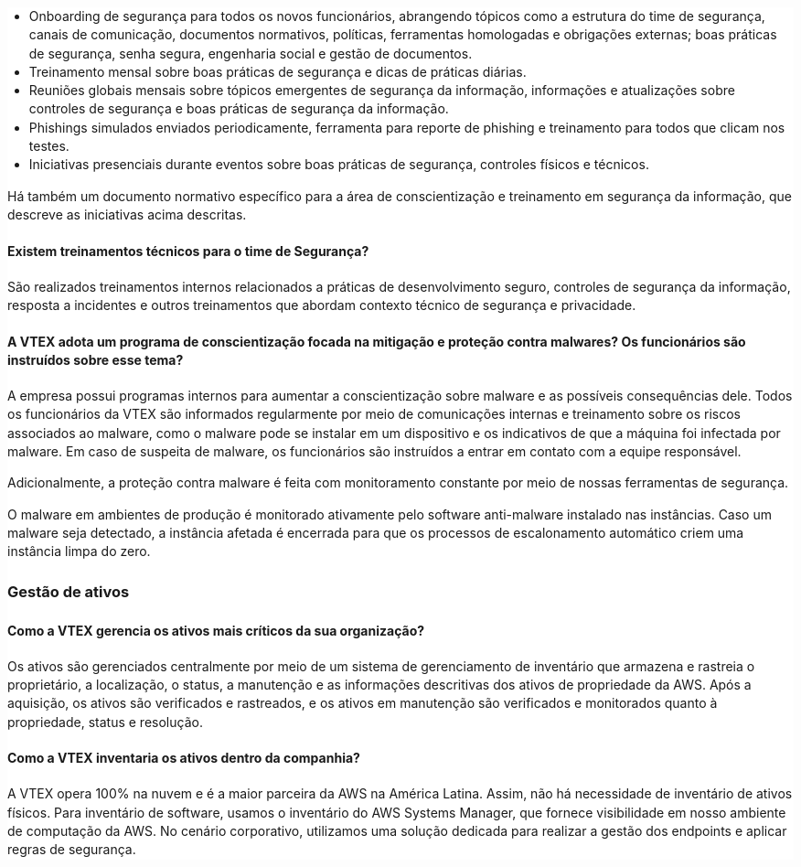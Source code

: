 * Onboarding de segurança para todos os novos funcionários, abrangendo tópicos como a estrutura do time de segurança, canais de comunicação, documentos normativos, políticas, ferramentas homologadas e obrigações externas; boas práticas de segurança, senha segura, engenharia social e gestão de documentos.
* Treinamento mensal sobre boas práticas de segurança e dicas de práticas diárias. 
* Reuniões globais mensais sobre tópicos emergentes de segurança da informação, informações e atualizações sobre controles de segurança e boas práticas de segurança da informação.
* Phishings simulados enviados periodicamente, ferramenta para reporte de phishing e treinamento para todos que clicam nos testes.
* Iniciativas presenciais durante eventos sobre boas práticas de segurança, controles físicos e técnicos.

Há também um documento normativo específico para a área de conscientização e treinamento em segurança da informação, que descreve as iniciativas acima descritas.

#### Existem treinamentos técnicos para o time de Segurança?

São realizados treinamentos internos relacionados a práticas de desenvolvimento seguro, controles de segurança da informação, resposta a incidentes e outros treinamentos que abordam contexto técnico de segurança e privacidade. 

#### A VTEX adota um programa de conscientização focada na mitigação e proteção contra malwares? Os funcionários são instruídos sobre esse tema?

A empresa possui programas internos para aumentar a conscientização sobre malware e as possíveis consequências dele. Todos os funcionários da VTEX são informados regularmente por meio de comunicações internas e treinamento sobre os riscos associados ao malware, como o malware pode se instalar em um dispositivo e os indicativos de que a máquina foi infectada por malware. Em caso de suspeita de malware, os funcionários são instruídos a entrar em contato com a equipe responsável.

Adicionalmente, a proteção contra malware é feita com monitoramento constante por meio de nossas ferramentas de segurança.

O malware em ambientes de produção é monitorado ativamente pelo software anti-malware instalado nas instâncias. Caso um malware seja detectado, a instância afetada é encerrada para que os processos de escalonamento automático criem uma instância limpa do zero.

### Gestão de ativos

#### Como a VTEX gerencia os ativos mais críticos da sua organização?

Os ativos são gerenciados centralmente por meio de um sistema de gerenciamento de inventário que armazena e rastreia o proprietário, a localização, o status, a manutenção e as informações descritivas dos ativos de propriedade da AWS. Após a aquisição, os ativos são verificados e rastreados, e os ativos em manutenção são verificados e monitorados quanto à propriedade, status e resolução.

#### Como a VTEX inventaria os ativos dentro da companhia?

A VTEX opera 100% na nuvem e é a maior parceira da AWS na América Latina. Assim, não há necessidade de inventário de ativos físicos. Para inventário de software, usamos o inventário do AWS Systems Manager, que fornece visibilidade em nosso ambiente de computação da AWS. No cenário corporativo, utilizamos uma solução dedicada para realizar a gestão dos endpoints e aplicar regras de segurança.
